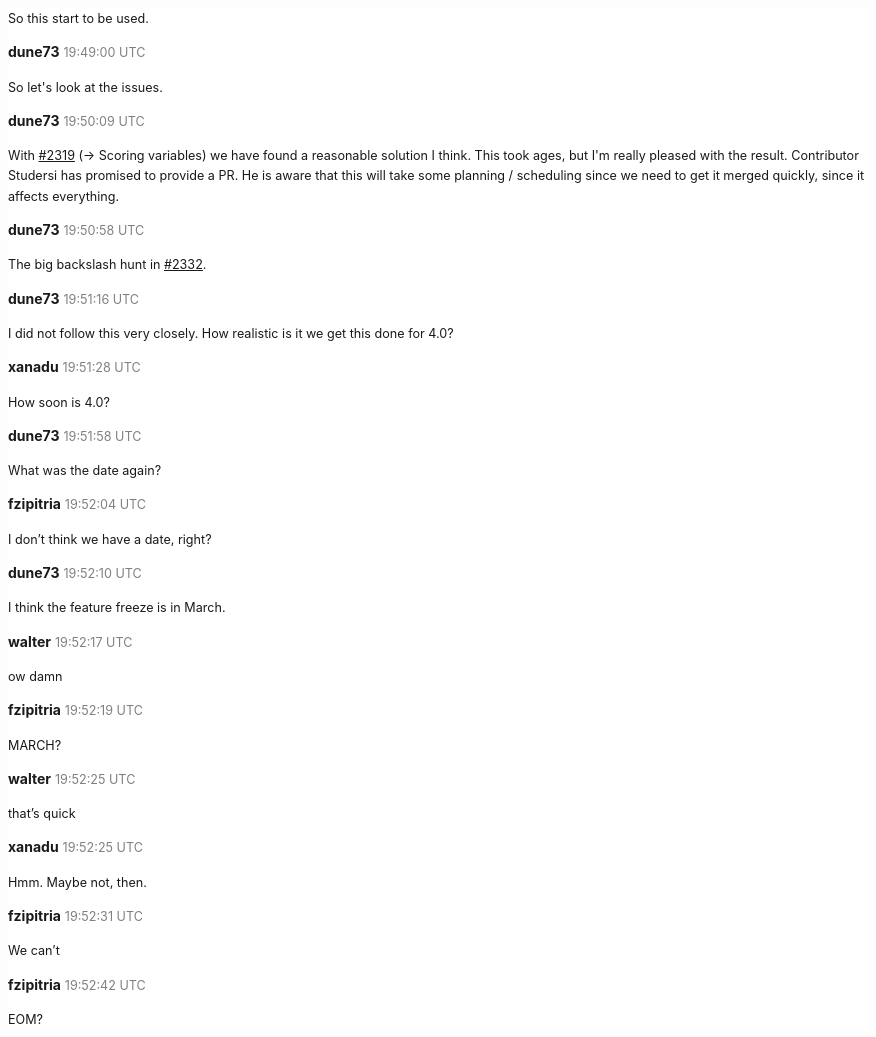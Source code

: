 <span style="font-size: 90%;">So this start to be used.</span>

**dune73** <span style="color: grey; font-size: 90%;">19:49:00 UTC</span>

<span style="font-size: 90%;">So let's look at the issues.</span>

**dune73** <span style="color: grey; font-size: 90%;">19:50:09 UTC</span>

<span style="font-size: 90%;">With [#2319](https://github.com/coreruleset/coreruleset/issues/#2319) (-> Scoring variables) we have found a reasonable solution I think. This took ages, but I'm really pleased with the result. Contributor Studersi has promised to provide a PR. He is aware that this will take some planning / scheduling since we need to get it merged quickly, since it affects everything.</span>

**dune73** <span style="color: grey; font-size: 90%;">19:50:58 UTC</span>

<span style="font-size: 90%;">The big backslash hunt in [#2332](https://github.com/coreruleset/coreruleset/issues/#2332).</span>

**dune73** <span style="color: grey; font-size: 90%;">19:51:16 UTC</span>

<span style="font-size: 90%;">I did not follow this very closely. How realistic is it we get this done for 4.0?</span>

**xanadu** <span style="color: grey; font-size: 90%;">19:51:28 UTC</span>

<span style="font-size: 90%;">How soon is 4.0?</span>

**dune73** <span style="color: grey; font-size: 90%;">19:51:58 UTC</span>

<span style="font-size: 90%;">What was the date again?</span>

**fzipitria** <span style="color: grey; font-size: 90%;">19:52:04 UTC</span>

<span style="font-size: 90%;">I don’t think we have a date, right?</span>

**dune73** <span style="color: grey; font-size: 90%;">19:52:10 UTC</span>

<span style="font-size: 90%;">I think the feature freeze is in March.</span>

**walter** <span style="color: grey; font-size: 90%;">19:52:17 UTC</span>

<span style="font-size: 90%;">ow damn</span>

**fzipitria** <span style="color: grey; font-size: 90%;">19:52:19 UTC</span>

<span style="font-size: 90%;">MARCH?</span>

**walter** <span style="color: grey; font-size: 90%;">19:52:25 UTC</span>

<span style="font-size: 90%;">that’s quick</span>

**xanadu** <span style="color: grey; font-size: 90%;">19:52:25 UTC</span>

<span style="font-size: 90%;">Hmm. Maybe not, then.</span>

**fzipitria** <span style="color: grey; font-size: 90%;">19:52:31 UTC</span>

<span style="font-size: 90%;">We can’t</span>

**fzipitria** <span style="color: grey; font-size: 90%;">19:52:42 UTC</span>

<span style="font-size: 90%;">EOM?</span>

